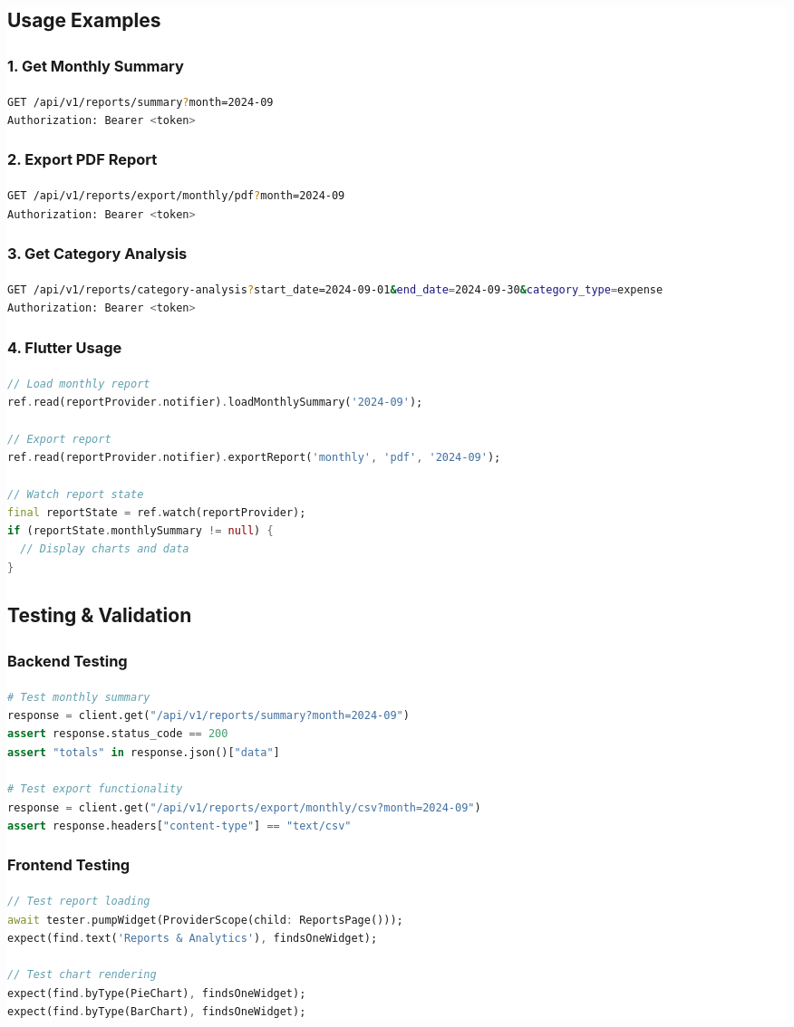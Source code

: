 ## Usage Examples

### 1. Get Monthly Summary
```bash
GET /api/v1/reports/summary?month=2024-09
Authorization: Bearer <token>
```

### 2. Export PDF Report
```bash
GET /api/v1/reports/export/monthly/pdf?month=2024-09
Authorization: Bearer <token>
```

### 3. Get Category Analysis
```bash
GET /api/v1/reports/category-analysis?start_date=2024-09-01&end_date=2024-09-30&category_type=expense
Authorization: Bearer <token>
```

### 4. Flutter Usage
```dart
// Load monthly report
ref.read(reportProvider.notifier).loadMonthlySummary('2024-09');

// Export report
ref.read(reportProvider.notifier).exportReport('monthly', 'pdf', '2024-09');

// Watch report state
final reportState = ref.watch(reportProvider);
if (reportState.monthlySummary != null) {
  // Display charts and data
}
```

## Testing & Validation

### Backend Testing
```python
# Test monthly summary
response = client.get("/api/v1/reports/summary?month=2024-09")
assert response.status_code == 200
assert "totals" in response.json()["data"]

# Test export functionality  
response = client.get("/api/v1/reports/export/monthly/csv?month=2024-09")
assert response.headers["content-type"] == "text/csv"
```

### Frontend Testing
```dart
// Test report loading
await tester.pumpWidget(ProviderScope(child: ReportsPage()));
expect(find.text('Reports & Analytics'), findsOneWidget);

// Test chart rendering
expect(find.byType(PieChart), findsOneWidget);
expect(find.byType(BarChart), findsOneWidget);
```

